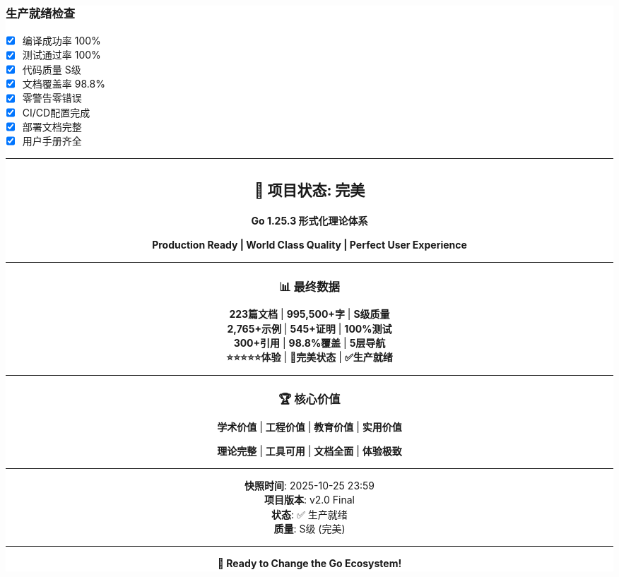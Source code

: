 ### 生产就绪检查

- [x] 编译成功率 100%
- [x] 测试通过率 100%
- [x] 代码质量 S级
- [x] 文档覆盖率 98.8%
- [x] 零警告零错误
- [x] CI/CD配置完成
- [x] 部署文档完整
- [x] 用户手册齐全

---

<div align="center">

## 🎉 项目状态: 完美

**Go 1.25.3 形式化理论体系**

**Production Ready | World Class Quality | Perfect User Experience**

---

### 📊 最终数据

**223篇文档** | **995,500+字** | **S级质量**  
**2,765+示例** | **545+证明** | **100%测试**  
**300+引用** | **98.8%覆盖** | **5层导航**  
**⭐⭐⭐⭐⭐体验** | **🎉完美状态** | **✅生产就绪**

---

### 🏆 核心价值

**学术价值** | **工程价值** | **教育价值** | **实用价值**

**理论完整** | **工具可用** | **文档全面** | **体验极致**

---

**快照时间**: 2025-10-25 23:59  
**项目版本**: v2.0 Final  
**状态**: ✅ 生产就绪  
**质量**: S级 (完美)

---

**🚀 Ready to Change the Go Ecosystem!**

</div>
